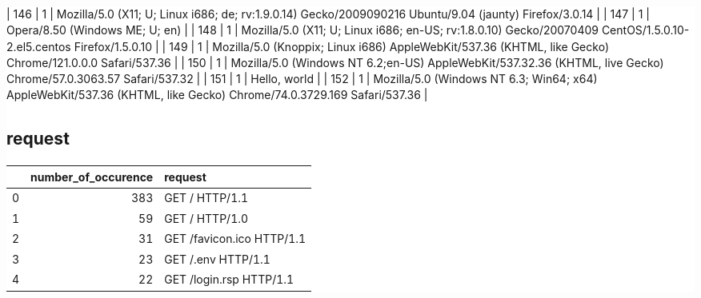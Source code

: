 | 146 |                     1 | Mozilla/5.0 (X11; U; Linux i686; de; rv:1.9.0.14) Gecko/2009090216 Ubuntu/9.04 (jaunty) Firefox/3.0.14                                                                                                                                                                                                             |
| 147 |                     1 | Opera/8.50 (Windows ME; U; en)                                                                                                                                                                                                                                                                                     |
| 148 |                     1 | Mozilla/5.0 (X11; U; Linux i686; en-US; rv:1.8.0.10) Gecko/20070409 CentOS/1.5.0.10-2.el5.centos Firefox/1.5.0.10                                                                                                                                                                                                  |
| 149 |                     1 | Mozilla/5.0 (Knoppix; Linux i686) AppleWebKit/537.36 (KHTML, like Gecko) Chrome/121.0.0.0 Safari/537.36                                                                                                                                                                                                            |
| 150 |                     1 | Mozilla/5.0 (Windows NT 6.2;en-US) AppleWebKit/537.32.36 (KHTML, live Gecko) Chrome/57.0.3063.57 Safari/537.32                                                                                                                                                                                                     |
| 151 |                     1 | Hello, world                                                                                                                                                                                                                                                                                                       |
| 152 |                     1 | Mozilla/5.0 (Windows NT 6.3; Win64; x64) AppleWebKit/537.36 (KHTML, like Gecko) Chrome/74.0.3729.169 Safari/537.36                                                                                                                                                                                                 |

## request

|     |   number_of_occurence | request                                                                                                                                                                                                                                                                                                                                                                                                                                                       |
|----:|----------------------:|:--------------------------------------------------------------------------------------------------------------------------------------------------------------------------------------------------------------------------------------------------------------------------------------------------------------------------------------------------------------------------------------------------------------------------------------------------------------|
|   0 |                   383 | GET / HTTP/1.1                                                                                                                                                                                                                                                                                                                                                                                                                                                |
|   1 |                    59 | GET / HTTP/1.0                                                                                                                                                                                                                                                                                                                                                                                                                                                |
|   2 |                    31 | GET /favicon.ico HTTP/1.1                                                                                                                                                                                                                                                                                                                                                                                                                                     |
|   3 |                    23 | GET /.env HTTP/1.1                                                                                                                                                                                                                                                                                                                                                                                                                                            |
|   4 |                    22 | GET /login.rsp HTTP/1.1                                                                                                                                                                                                                                                                                                                                                                                                                                       |
